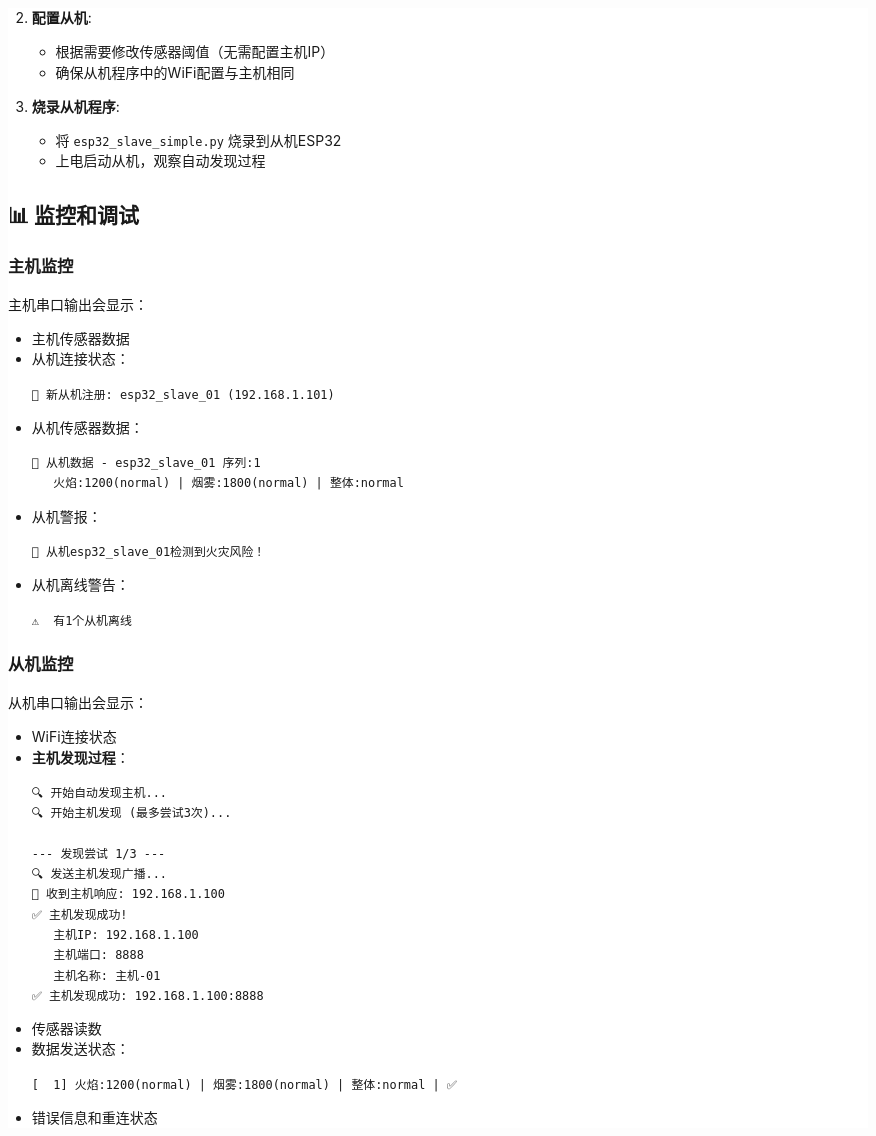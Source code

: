 2. **配置从机**:
   - 根据需要修改传感器阈值（无需配置主机IP）
   - 确保从机程序中的WiFi配置与主机相同

3. **烧录从机程序**:
   - 将 `esp32_slave_simple.py` 烧录到从机ESP32
   - 上电启动从机，观察自动发现过程

## 📊 监控和调试

### 主机监控
主机串口输出会显示：
- 主机传感器数据
- 从机连接状态：
  ```
  📱 新从机注册: esp32_slave_01 (192.168.1.101)
  ```
- 从机传感器数据：
  ```
  📨 从机数据 - esp32_slave_01 序列:1
     火焰:1200(normal) | 烟雾:1800(normal) | 整体:normal
  ```
- 从机警报：
  ```
  🚨 从机esp32_slave_01检测到火灾风险！
  ```
- 从机离线警告：
  ```
  ⚠️  有1个从机离线
  ```

### 从机监控
从机串口输出会显示：
- WiFi连接状态
- **主机发现过程**：
  ```
  🔍 开始自动发现主机...
  🔍 开始主机发现 (最多尝试3次)...

  --- 发现尝试 1/3 ---
  🔍 发送主机发现广播...
  📨 收到主机响应: 192.168.1.100
  ✅ 主机发现成功!
     主机IP: 192.168.1.100
     主机端口: 8888
     主机名称: 主机-01
  ✅ 主机发现成功: 192.168.1.100:8888
  ```
- 传感器读数
- 数据发送状态：
  ```
  [  1] 火焰:1200(normal) | 烟雾:1800(normal) | 整体:normal | ✅
  ```
- 错误信息和重连状态
